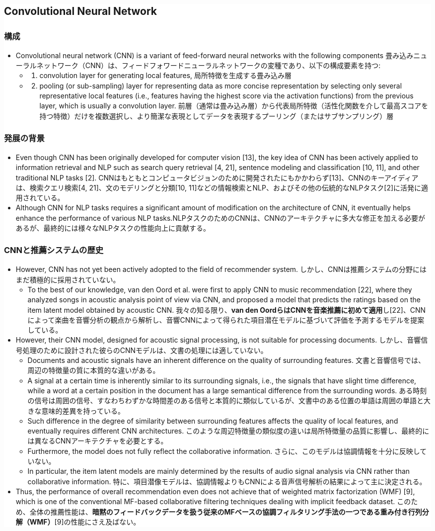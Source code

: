 ## Convolutional Neural Network

### 構成

- Convolutional neural network (CNN) is a variant of feed-forward neural networks with the following components 畳み込みニューラルネットワーク（CNN）は、フィードフォワードニューラルネットワークの変種であり、以下の構成要素を持つ:
  - 1. convolution layer for generating local features, 局所特徴を生成する畳み込み層
  - 2. pooling (or sub-sampling) layer for representing data as more concise representation by selecting only several representative local features (i.e., features having the highest score via the activation functions) from the previous layer, which is usually a convolution layer. 前層（通常は畳み込み層）から代表局所特徴（活性化関数を介して最高スコアを持つ特徴）だけを複数選択し、より簡潔な表現としてデータを表現するプーリング（またはサブサンプリング）層

### 発展の背景

- Even though CNN has been originally developed for computer vision [13], the key idea of CNN has been actively applied to information retrieval and NLP such as search query retrieval [4, 21], sentence modeling and classification [10, 11], and other traditional NLP tasks [2]. CNNはもともとコンピュータビジョンのために開発されたにもかかわらず[13]、CNNのキーアイディアは、検索クエリ検索[4, 21]、文のモデリングと分類[10, 11]などの情報検索とNLP、およびその他の伝統的なNLPタスク[2]に活発に適用されている。
- Although CNN for NLP tasks requires a significant amount of modification on the architecture of CNN, it eventually helps enhance the performance of various NLP tasks.NLPタスクのためのCNNは、CNNのアーキテクチャに多大な修正を加える必要があるが、最終的には様々なNLPタスクの性能向上に貢献する。

### CNNと推薦システムの歴史

- However, CNN has not yet been actively adopted to the field of recommender system. しかし、CNNは推薦システムの分野にはまだ積極的に採用されていない。
  - To the best of our knowledge, van den Oord et al. were first to apply CNN to music recommendation [22], where they analyzed songs in acoustic analysis point of view via CNN, and proposed a model that predicts the ratings based on the item latent model obtained by acoustic CNN. 我々の知る限り、**van den OordらはCNNを音楽推薦に初めて適用**し[22]、CNNによって楽曲を音響分析の観点から解析し、音響CNNによって得られた項目潜在モデルに基づいて評価を予測するモデルを提案している。
- However, their CNN model, designed for acoustic signal processing, is not suitable for processing documents. しかし、音響信号処理のために設計された彼らのCNNモデルは、文書の処理には適していない。
  - Documents and acoustic signals have an inherent difference on the quality of surrounding features. 文書と音響信号では、周辺の特徴量の質に本質的な違いがある。
  - A signal at a certain time is inherently similar to its surrounding signals, i.e., the signals that have slight time difference, while a word at a certain position in the document has a large semantical difference from the surrounding words. ある時刻の信号は周囲の信号、すなわちわずかな時間差のある信号と本質的に類似しているが、文書中のある位置の単語は周囲の単語と大きな意味的差異を持っている。
  - Such difference in the degree of similarity between surrounding features affects the quality of local features, and eventually requires different CNN architectures. このような周辺特徴量の類似度の違いは局所特徴量の品質に影響し、最終的には異なるCNNアーキテクチャを必要とする。
  - Furthermore, the model does not fully reflect the collaborative information. さらに、このモデルは協調情報を十分に反映していない。
  - In particular, the item latent models are mainly determined by the results of audio signal analysis via CNN rather than collaborative information. 特に、項目潜像モデルは、協調情報よりもCNNによる音声信号解析の結果によって主に決定される。
- Thus, the performance of overall recommendation even does not achieve that of weighted matrix factorization (WMF) [9], which is one of the conventional MF-based collaborative filtering techniques dealing with implicit feedback dataset. このため、全体の推薦性能は、**暗黙のフィードバックデータを扱う従来のMFベースの協調フィルタリング手法の一つである重み付き行列分解（WMF）**[9]の性能にさえ及ばない。
